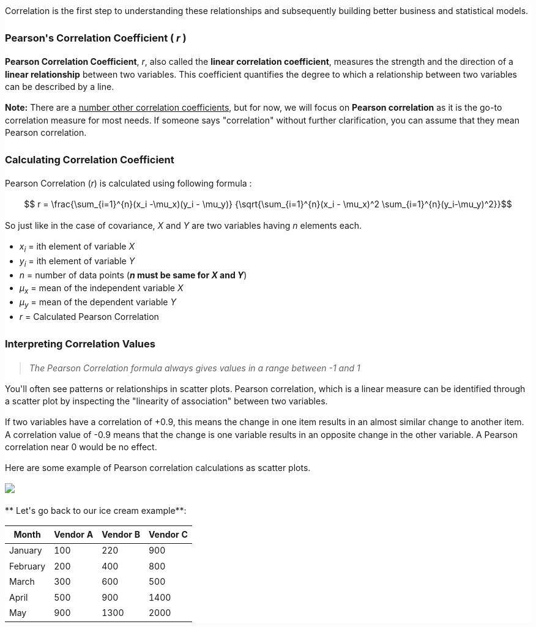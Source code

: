 Correlation is the first step to understanding these relationships and subsequently building better business and statistical models.


### Pearson's Correlation Coefficient ( $r$ )

__Pearson Correlation Coefficient__, $r$, also called the __linear correlation coefficient__, measures the strength and the direction of a __linear relationship__ between two variables. This coefficient quantifies the degree to which a relationship between two variables can be described by a line.

**Note:** There are a [number other correlation coefficients](https://math.tutorvista.com/statistics/correlation.html),  but for now, we will focus on __Pearson correlation__ as it is the go-to correlation measure for most needs. If someone says "correlation" without further clarification, you can assume that they mean Pearson correlation.




### Calculating Correlation Coefficient

Pearson Correlation ($r$) is calculated using following formula :

$$ r = \frac{\sum_{i=1}^{n}(x_i -\mu_x)(y_i - \mu_y)} {\sqrt{\sum_{i=1}^{n}(x_i - \mu_x)^2 \sum_{i=1}^{n}(y_i-\mu_y)^2}}$$

So just like in the case of covariance,  $X$ and $Y$ are two variables having $n$ elements each.


- $x_i$ = ith element of variable $X$
- $y_i$ = ith element of variable $Y$
- $n$ = number of data points (__$n$ must be same for $X$ and $Y$__)
- $\mu_x$ = mean of the independent variable $X$
- $\mu_y$ = mean of the dependent variable $Y$
- $r$ = Calculated Pearson Correlation

### Interpreting Correlation Values

> _The Pearson Correlation formula always gives values in a range between -1 and 1_

You'll often see patterns or relationships in scatter plots. Pearson correlation, which is a linear measure can be identified through a scatter plot by inspecting the "linearity of association" between two variables.

If two variables have a correlation of +0.9,  this means the change in one item results in an almost similar change to another item. A correlation value of -0.9 means that the change is one variable results in an opposite change in the other variable. A Pearson correlation near 0 would be no effect.


Here are some example of Pearson correlation calculations as scatter plots.

<img src="https://curriculum-content.s3.amazonaws.com/data-science/images/correlation.png/correlation.png" width="500">


** Let's go back to our ice cream example**:

| Month   |   Vendor A  | Vendor B | Vendor C |
|----------|-----|-----|-------|
|  January | 100 |220|900 |
| February | 200 |400|800 |
| March    | 300 |600|500 |
| April    | 500 |900|1400 |
| May      | 900 |1300|2000 |
